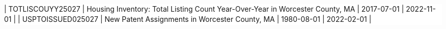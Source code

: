 | TOTLISCOUYY25027          | Housing Inventory: Total Listing Count Year-Over-Year in Worcester County, MA                                                                                                 | 2017-07-01          | 2022-11-01        |
| USPTOISSUED025027         | New Patent Assignments in Worcester County, MA                                                                                                                                | 1980-08-01          | 2022-02-01        |